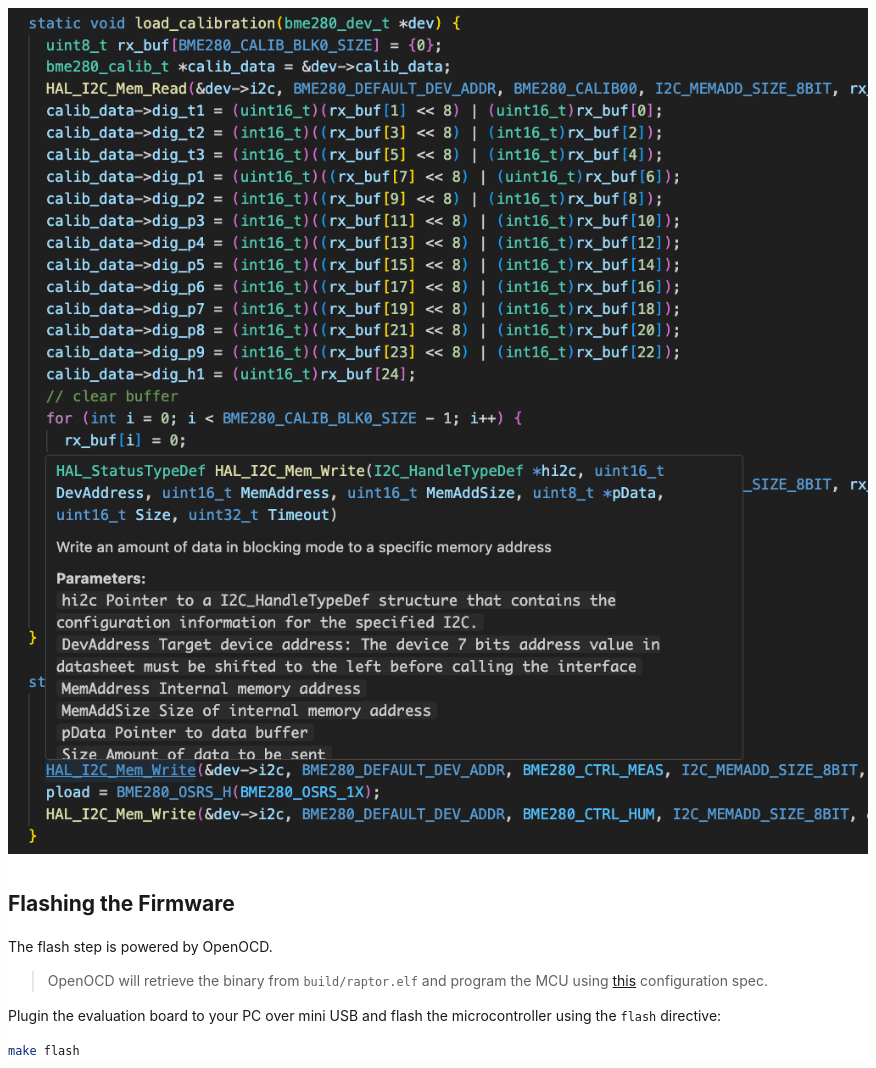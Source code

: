 ![isense-demo](img/isense-demo.png)

## Flashing the Firmware
The flash step is powered by OpenOCD. 

> OpenOCD will retrieve the binary from `build/raptor.elf` and program the MCU using [this](/utils/stm32h723.cfg) configuration spec.

Plugin the evaluation board to your PC over mini USB and flash the microcontroller using the `flash` directive:
```bash
make flash
```

